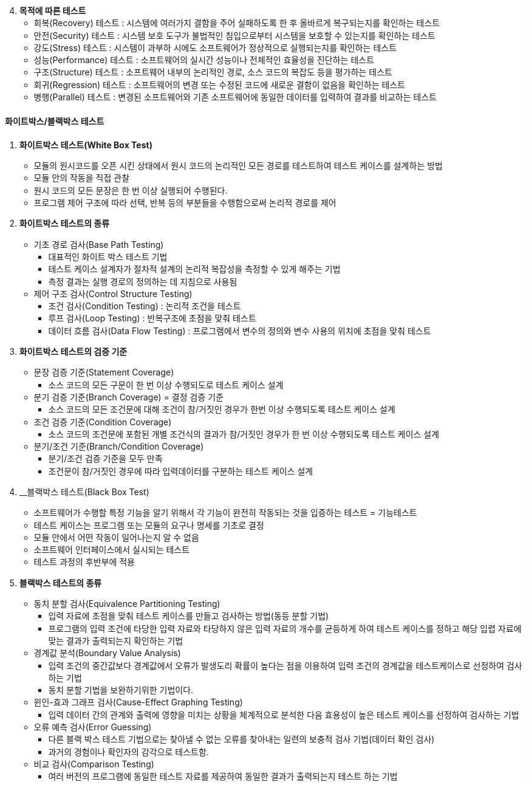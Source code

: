     
4. __목적에 따른 테스트__
    - 회복(Recovery) 테스트 : 시스템에 여러가지 결함을 주어 실패하도록 한 후 올바르게 복구되는지를 확인하는 테스트
    - 안전(Security) 테스트 : 시스템 보호 도구가 불법적인 침입으로부터 시스템을 보호할 수 있는지를 확인하는 테스트
    - 강도(Stress) 테스트 : 시스템이 과부하 시에도 소프트웨어가 정상적으로 실행되는지를 확인하는 테스트
    - 성능(Performance) 테스트 : 소프트웨어의 실시간 성능이나 전체적인 효율성을 진단하는 테스트
    - 구조(Structure) 테스트 : 소프트웨어 내부의 논리적인 경로, 소스 코드의 복잡도 등을 평가하는 테스트
    - 회귀(Regression) 테스트 : 소프트웨어의 변경 또는 수정된 코드에 새로운 결함이 없음을 확인하는 테스트
    - 병행(Parallel) 테스트 : 변경된 소프트웨어와 기존 소프트웨어에 동일한 데이터를 입력하여 결과를 비교하는 테스트
    


#### 화이트박스/블랙박스 테스트

1. __화이트박스 테스트(White Box Test)__
    - 모듈의 원시코드를 오픈 시킨 상태에서 원시 코드의 논리적인 모든 경로를 테스트하여 테스트 케이스를 설계하는 방법
    - 모듈 안의 작동을 직접 관찰
    - 원시 코드의 모든 문장은 한 번 이상 실행되어 수행된다.
    - 프로그램 제어 구조에 따라 선택, 반복 등의 부분들을 수행함으로써 논리적 경로를 제어
    
2. __화이트박스 테스트의 종류__
    - 기초 경로 검사(Base Path Testing)
        - 대표적인 화이트 박스 테스트 기법
        - 테스트 케이스 설계자가 절차적 설계의 논리적 복잡성을 측정할 수 있게 해주는 기법
        - 측정 결과는 실행 경로의 정의하는 데 지침으로 사용됨
    - 제어 구조 검사(Control Structure Testing)
        - 조건 검사(Condition Testing) : 논리적 조건을 테스트
        - 루프 검사(Loop Testing) : 반복구조에 초점을 맞춰 테스트
        - 데이터 흐름 검사(Data Flow Testing) : 프로그램에서 변수의 정의와 변수 사용의 위치에 초점을 맞춰 테스트
    
3. __화이트박스 테스트의 검증 기준__
    - 문장 검증 기준(Statement Coverage)
        - 소스 코드의 모든 구문이 한 번 이상 수행되도로 테스트 케이스 설계
    - 분기 검증 기준(Branch Coverage) = 결정 검증 기준
        - 소스 코드의 모든 조건문에 대해 조건이 참/거짓인 경우가 한번 이상 수행되도록 테스트 케이스 설계
    - 조건 검증 기준(Condition Coverage)
        - 소스 코드의 조건문에 포함된 개별 조건식의 결과가 참/거짓인 경우가 한 번 이상 수행되도록 테스트 케이스 설계
    - 분기/조건 기준(Branch/Condition Coverage)
        - 분기/조건 검증 기준을 모두 만족
        - 조건문이 참/거짓인 경우에 따라 입력데이터를 구분하는 테스트 케이스 설계
    
    

4. __블랙박스 테스트(Black Box Test)
    - 소프트웨어가 수행할 특정 기능을 알기 위해서 각 기능이 완전히 작동되는 것을 입증하는 테스트 = 기능테스트
    - 테스트 케이스는 프로그램 또는 모듈의 요구나 명세를 기초로 결정
    - 모듈 안에서 어떤 작동이 일어나는지 알 수 없음
    - 소프트웨어 인터페이스에서 실시되는 테스트
    - 테스트 과정의 후반부에 적용

5. __블랙박스 테스트의 종류__
    - 동치 분할 검사(Equivalence Partitioning Testing)
        - 입력 자료에 초점을 맞춰 테스트 케이스를 만들고 검사하는 방법(동등 분할 기법)
        - 프로그램의 입력 조건에 타당한 입력 자료와 타당하지 않은 입력 자료의 개수를 균등하게 하여 테스트 케이스를 정하고 해당 입렵 자료에 맞는 결과가 출력되는지 확인하는 기법
    - 경계값 분석(Boundary Value Analysis)
        - 입력 조건의 중간값보다 경계값에서 오류가 발생도리 확률이 높다는 점을 이용하여 입력 조건의 경계값을 테스트케이스로 선정하여 검사하는 기법
        - 동치 분할 기법을 보완하기위한 기법이다.
    - 윈인-효과 그래프 검사(Cause-Effect Graphing Testing)
        - 입력 데이터 간의 관계와 출력에 영향을 미치는 상황을 체계적으로 분석한 다음 효용성이 높은 테스트 케이스를 선정하여 검사하는 기법
    - 오류 예측 검사(Error Guessing)
        - 다른 블랙 박스 테스트 기법으로는 찾아낼 수 없는 오류를 찾아내는 일련의 보충적 검사 기법(데이터 확인 검사)
        - 과거의 경험이나 확인자의 감각으로 테스트함.
    - 비교 검사(Comparison Testing)
        - 여러 버전의 프로그램에 동일한 테스트 자료를 제공하여 동일한 결과가 출력되는지 테스트 하는 기법 
